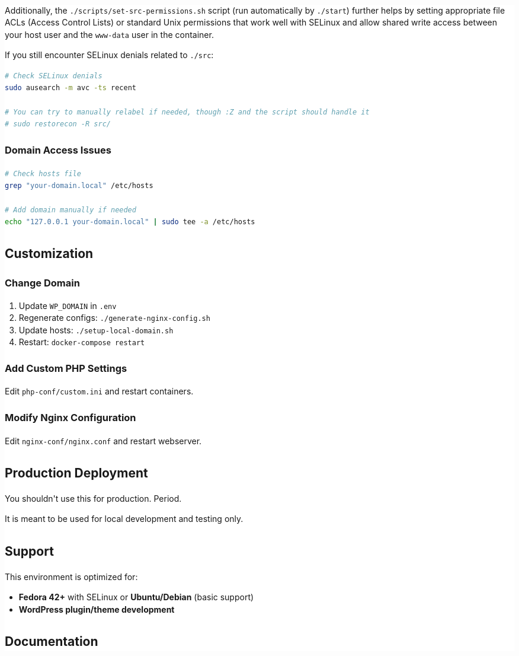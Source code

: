 Additionally, the `./scripts/set-src-permissions.sh` script (run automatically by `./start`) further helps by setting appropriate file ACLs (Access Control Lists) or standard Unix permissions that work well with SELinux and allow shared write access between your host user and the `www-data` user in the container.

If you still encounter SELinux denials related to `./src`:
```bash
# Check SELinux denials
sudo ausearch -m avc -ts recent

# You can try to manually relabel if needed, though :Z and the script should handle it
# sudo restorecon -R src/
```

### Domain Access Issues
```bash
# Check hosts file
grep "your-domain.local" /etc/hosts

# Add domain manually if needed
echo "127.0.0.1 your-domain.local" | sudo tee -a /etc/hosts
```

## Customization

### Change Domain
1. Update `WP_DOMAIN` in `.env`
2. Regenerate configs: `./generate-nginx-config.sh`
3. Update hosts: `./setup-local-domain.sh`
4. Restart: `docker-compose restart`

### Add Custom PHP Settings
Edit `php-conf/custom.ini` and restart containers.

### Modify Nginx Configuration
Edit `nginx-conf/nginx.conf` and restart webserver.

## Production Deployment

You shouldn't use this for production. Period.

It is meant to be used for local development and testing only.

## Support

This environment is optimized for:
- **Fedora 42+** with SELinux or **Ubuntu/Debian** (basic support)
- **WordPress plugin/theme development**

## Documentation
